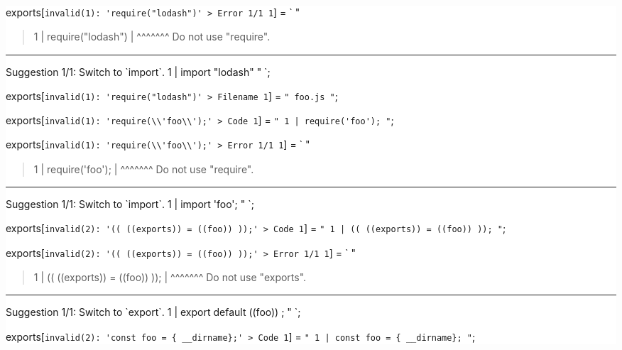 exports[`invalid(1): 'require("lodash")' > Error 1/1 1`] = `
"
> 1 | require("lodash")
    | ^^^^^^^ Do not use "require".

--------------------------------------------------------------------------------
Suggestion 1/1: Switch to \`import\`.
  1 | import "lodash"
"
`;

exports[`invalid(1): 'require("lodash")' > Filename 1`] = `
"
foo.js
"
`;

exports[`invalid(1): 'require(\\'foo\\');' > Code 1`] = `
"
  1 | require('foo');
"
`;

exports[`invalid(1): 'require(\\'foo\\');' > Error 1/1 1`] = `
"
> 1 | require('foo');
    | ^^^^^^^ Do not use "require".

--------------------------------------------------------------------------------
Suggestion 1/1: Switch to \`import\`.
  1 | import 'foo';
"
`;

exports[`invalid(2): '(( ((exports)) = ((foo)) ));' > Code 1`] = `
"
  1 | (( ((exports)) = ((foo)) ));
"
`;

exports[`invalid(2): '(( ((exports)) = ((foo)) ));' > Error 1/1 1`] = `
"
> 1 | (( ((exports)) = ((foo)) ));
    |      ^^^^^^^ Do not use "exports".

--------------------------------------------------------------------------------
Suggestion 1/1: Switch to \`export\`.
  1 |  export default  ((foo)) ;
"
`;

exports[`invalid(2): 'const foo = { __dirname};' > Code 1`] = `
"
  1 | const foo = { __dirname};
"
`;
